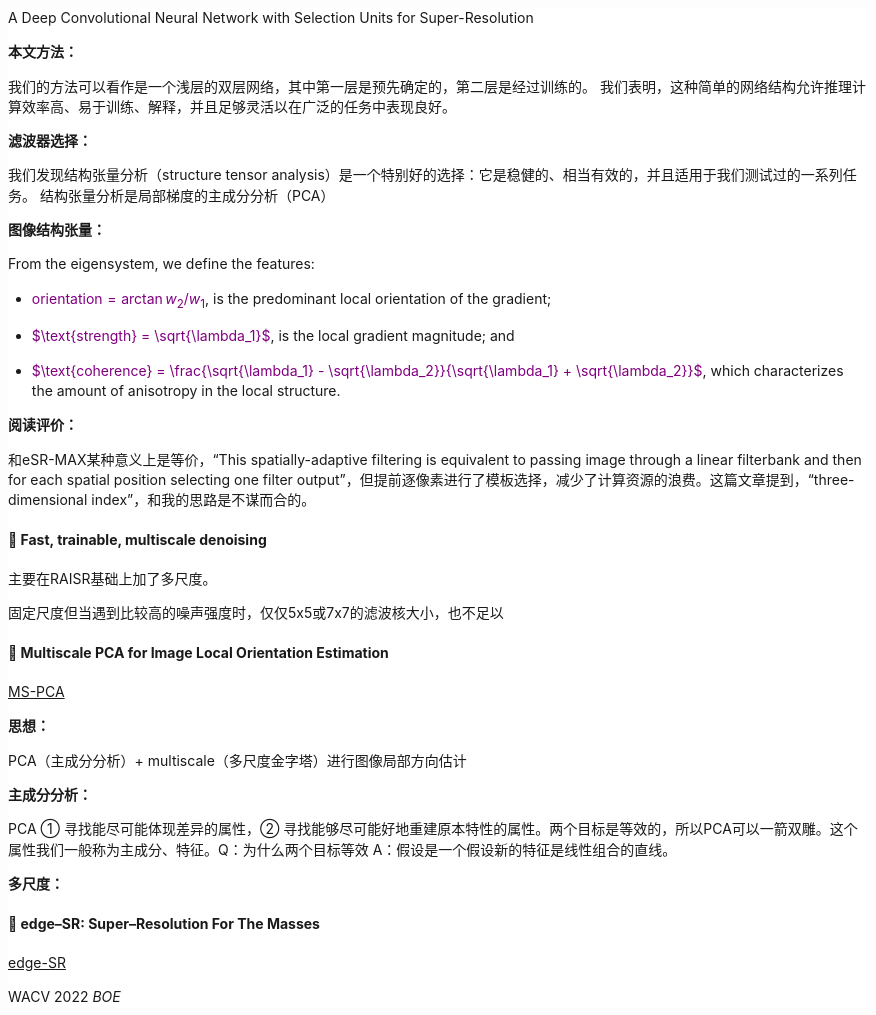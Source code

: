 A Deep Convolutional Neural Network with Selection Units for Super-Resolution

**本文方法：**

我们的方法可以看作是一个浅层的双层网络，其中第一层是预先确定的，第二层是经过训练的。 我们表明，这种简单的网络结构允许推理计算效率高、易于训练、解释，并且足够灵活以在广泛的任务中表现良好。

**滤波器选择：**

我们发现结构张量分析（structure tensor analysis）是一个特别好的选择：它是稳健的、相当有效的，并且适用于我们测试过的一系列任务。 结构张量分析是局部梯度的主成分分析（PCA）

**图像结构张量：**

From the eigensystem, we define the features:

- <font color="purple">$\text{orientation} = \arctan w_2/w_1$</font>, is the predominant local orientation of the gradient;

- <font color="purple">$\text{strength} = \sqrt{\lambda_1}$</font>, is the local gradient magnitude; and

- <font color="purple">$\text{coherence} = \frac{\sqrt{\lambda_1} - \sqrt{\lambda_2}}{\sqrt{\lambda_1} + \sqrt{\lambda_2}}$</font>, which characterizes the amount of anisotropy in the local structure.



**阅读评价：**

和eSR-MAX某种意义上是等价，“This spatially-adaptive filtering is equivalent to passing image through a linear filterbank and then for each spatial position selecting one filter output”，但提前逐像素进行了模板选择，减少了计算资源的浪费。这篇文章提到，“three-dimensional index”，和我的思路是不谋而合的。

#### :page_with_curl: Fast, trainable, multiscale denoising

主要在RAISR基础上加了多尺度。

固定尺度但当遇到比较高的噪声强度时，仅仅5x5或7x7的滤波核大小，也不足以

#### :page_with_curl: Multiscale PCA for Image Local Orientation Estimation

[MS-PCA]()

**思想：**

PCA（主成分分析）+ multiscale（多尺度金字塔）进行图像局部方向估计

**主成分分析：**

PCA ① 寻找能尽可能体现差异的属性，② 寻找能够尽可能好地重建原本特性的属性。两个目标是等效的，所以PCA可以一箭双雕。这个属性我们一般称为主成分、特征。Q：为什么两个目标等效 A：假设是一个假设新的特征是线性组合的直线。

**多尺度：**



#### :page_with_curl: edge–SR: Super–Resolution For The Masses

[edge-SR]()

WACV 2022 *BOE*
